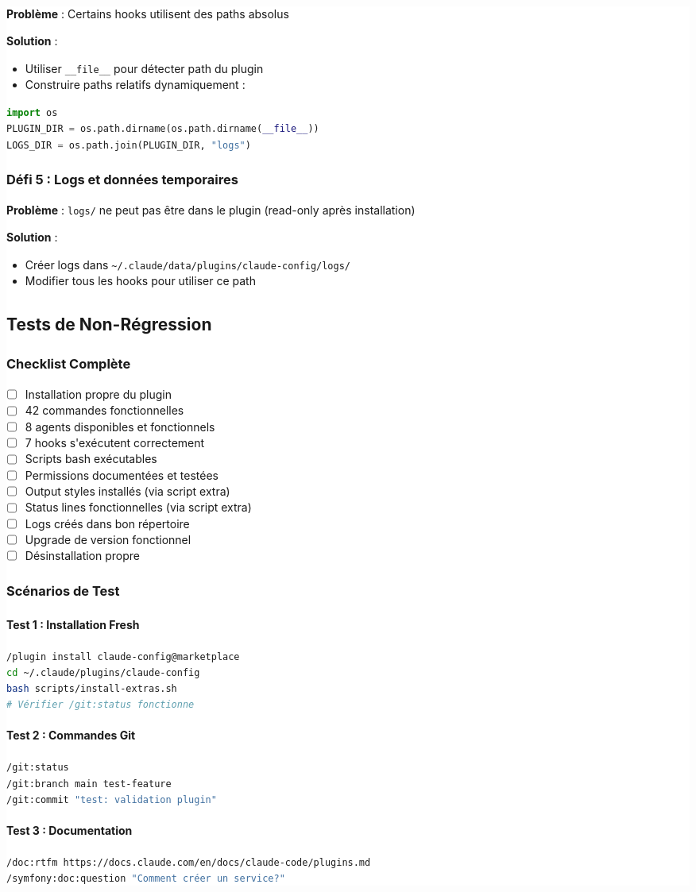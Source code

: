 **Problème** : Certains hooks utilisent des paths absolus

**Solution** :
- Utiliser `__file__` pour détecter path du plugin
- Construire paths relatifs dynamiquement :

```python
import os
PLUGIN_DIR = os.path.dirname(os.path.dirname(__file__))
LOGS_DIR = os.path.join(PLUGIN_DIR, "logs")
```

### Défi 5 : Logs et données temporaires

**Problème** : `logs/` ne peut pas être dans le plugin (read-only après installation)

**Solution** :
- Créer logs dans `~/.claude/data/plugins/claude-config/logs/`
- Modifier tous les hooks pour utiliser ce path

## Tests de Non-Régression

### Checklist Complète

- [ ] Installation propre du plugin
- [ ] 42 commandes fonctionnelles
- [ ] 8 agents disponibles et fonctionnels
- [ ] 7 hooks s'exécutent correctement
- [ ] Scripts bash exécutables
- [ ] Permissions documentées et testées
- [ ] Output styles installés (via script extra)
- [ ] Status lines fonctionnelles (via script extra)
- [ ] Logs créés dans bon répertoire
- [ ] Upgrade de version fonctionnel
- [ ] Désinstallation propre

### Scénarios de Test

#### Test 1 : Installation Fresh
```bash
/plugin install claude-config@marketplace
cd ~/.claude/plugins/claude-config
bash scripts/install-extras.sh
# Vérifier /git:status fonctionne
```

#### Test 2 : Commandes Git
```bash
/git:status
/git:branch main test-feature
/git:commit "test: validation plugin"
```

#### Test 3 : Documentation
```bash
/doc:rtfm https://docs.claude.com/en/docs/claude-code/plugins.md
/symfony:doc:question "Comment créer un service?"
```
